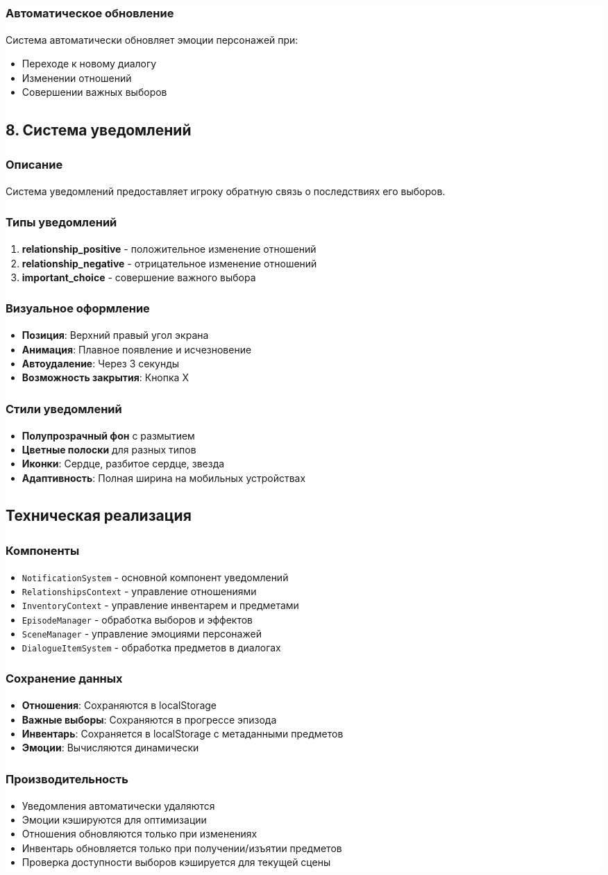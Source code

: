 ### Автоматическое обновление
Система автоматически обновляет эмоции персонажей при:
- Переходе к новому диалогу
- Изменении отношений
- Совершении важных выборов

## 8. Система уведомлений

### Описание
Система уведомлений предоставляет игроку обратную связь о последствиях его выборов.

### Типы уведомлений
1. **relationship_positive** - положительное изменение отношений
2. **relationship_negative** - отрицательное изменение отношений  
3. **important_choice** - совершение важного выбора

### Визуальное оформление
- **Позиция**: Верхний правый угол экрана
- **Анимация**: Плавное появление и исчезновение
- **Автоудаление**: Через 3 секунды
- **Возможность закрытия**: Кнопка X

### Стили уведомлений
- **Полупрозрачный фон** с размытием
- **Цветные полоски** для разных типов
- **Иконки**: Сердце, разбитое сердце, звезда
- **Адаптивность**: Полная ширина на мобильных устройствах

## Техническая реализация

### Компоненты
- `NotificationSystem` - основной компонент уведомлений
- `RelationshipsContext` - управление отношениями
- `InventoryContext` - управление инвентарем и предметами
- `EpisodeManager` - обработка выборов и эффектов
- `SceneManager` - управление эмоциями персонажей
- `DialogueItemSystem` - обработка предметов в диалогах

### Сохранение данных
- **Отношения**: Сохраняются в localStorage
- **Важные выборы**: Сохраняются в прогрессе эпизода
- **Инвентарь**: Сохраняется в localStorage с метаданными предметов
- **Эмоции**: Вычисляются динамически

### Производительность
- Уведомления автоматически удаляются
- Эмоции кэшируются для оптимизации
- Отношения обновляются только при изменениях
- Инвентарь обновляется только при получении/изъятии предметов
- Проверка доступности выборов кэшируется для текущей сцены
